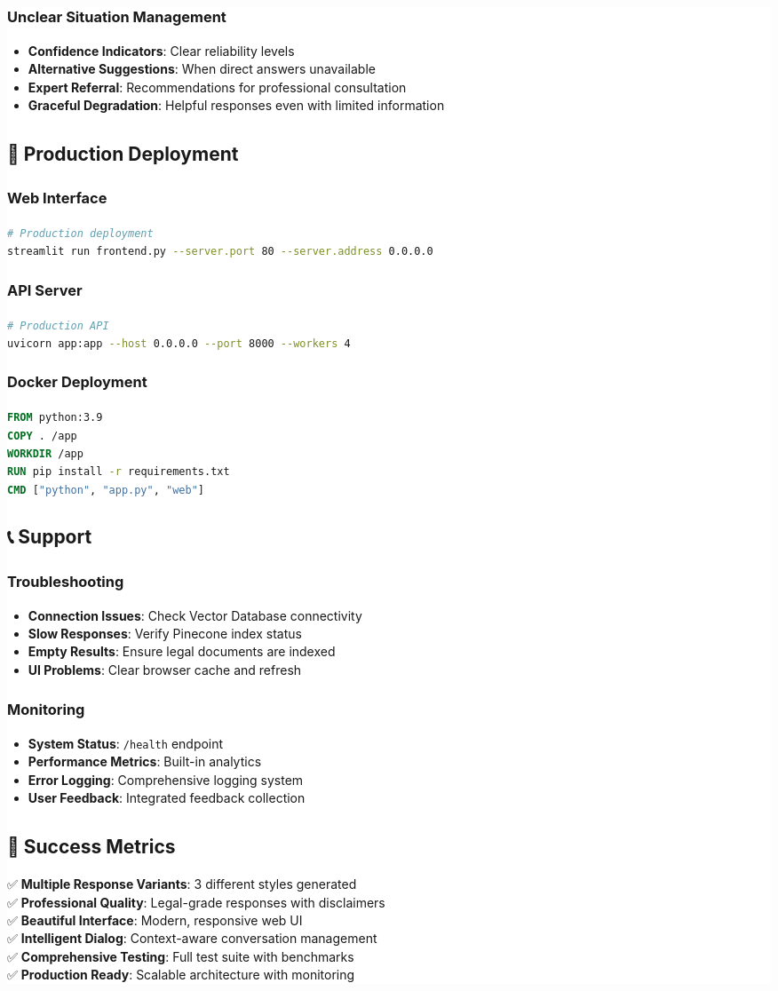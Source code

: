 ### Unclear Situation Management
- **Confidence Indicators**: Clear reliability levels
- **Alternative Suggestions**: When direct answers unavailable
- **Expert Referral**: Recommendations for professional consultation
- **Graceful Degradation**: Helpful responses even with limited information

## 🚀 Production Deployment

### Web Interface
```bash
# Production deployment
streamlit run frontend.py --server.port 80 --server.address 0.0.0.0
```

### API Server
```bash
# Production API
uvicorn app:app --host 0.0.0.0 --port 8000 --workers 4
```

### Docker Deployment
```dockerfile
FROM python:3.9
COPY . /app
WORKDIR /app
RUN pip install -r requirements.txt
CMD ["python", "app.py", "web"]
```

## 📞 Support

### Troubleshooting
- **Connection Issues**: Check Vector Database connectivity
- **Slow Responses**: Verify Pinecone index status
- **Empty Results**: Ensure legal documents are indexed
- **UI Problems**: Clear browser cache and refresh

### Monitoring
- **System Status**: `/health` endpoint
- **Performance Metrics**: Built-in analytics
- **Error Logging**: Comprehensive logging system
- **User Feedback**: Integrated feedback collection

## 🎉 Success Metrics

✅ **Multiple Response Variants**: 3 different styles generated  
✅ **Professional Quality**: Legal-grade responses with disclaimers  
✅ **Beautiful Interface**: Modern, responsive web UI  
✅ **Intelligent Dialog**: Context-aware conversation management  
✅ **Comprehensive Testing**: Full test suite with benchmarks  
✅ **Production Ready**: Scalable architecture with monitoring  
